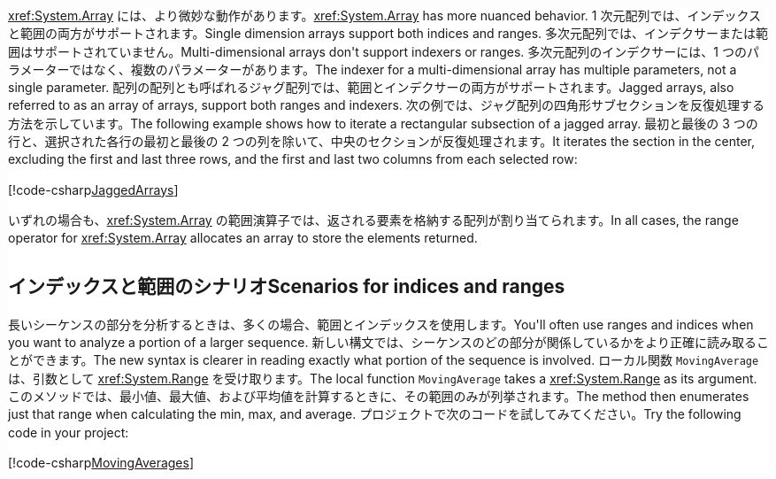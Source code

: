 <span data-ttu-id="771a6-161"><xref:System.Array> には、より微妙な動作があります。</span><span class="sxs-lookup"><span data-stu-id="771a6-161"><xref:System.Array> has more nuanced behavior.</span></span> <span data-ttu-id="771a6-162">1 次元配列では、インデックスと範囲の両方がサポートされます。</span><span class="sxs-lookup"><span data-stu-id="771a6-162">Single dimension arrays support both indices and ranges.</span></span> <span data-ttu-id="771a6-163">多次元配列では、インデクサーまたは範囲はサポートされていません。</span><span class="sxs-lookup"><span data-stu-id="771a6-163">Multi-dimensional arrays don't support indexers or ranges.</span></span> <span data-ttu-id="771a6-164">多次元配列のインデクサーには、1 つのパラメーターではなく、複数のパラメーターがあります。</span><span class="sxs-lookup"><span data-stu-id="771a6-164">The indexer for a multi-dimensional array has multiple parameters, not a single parameter.</span></span> <span data-ttu-id="771a6-165">配列の配列とも呼ばれるジャグ配列では、範囲とインデクサーの両方がサポートされます。</span><span class="sxs-lookup"><span data-stu-id="771a6-165">Jagged arrays, also referred to as an array of arrays, support both ranges and indexers.</span></span> <span data-ttu-id="771a6-166">次の例では、ジャグ配列の四角形サブセクションを反復処理する方法を示しています。</span><span class="sxs-lookup"><span data-stu-id="771a6-166">The following example shows how to iterate a rectangular subsection of a jagged array.</span></span> <span data-ttu-id="771a6-167">最初と最後の 3 つの行と、選択された各行の最初と最後の 2 つの列を除いて、中央のセクションが反復処理されます。</span><span class="sxs-lookup"><span data-stu-id="771a6-167">It iterates the section in the center, excluding the first and last three rows, and the first and last two columns from each selected row:</span></span>

[!code-csharp[JaggedArrays](~/samples/snippets/csharp/tutorials/RangesIndexes/IndicesAndRanges.cs#IndicesAndRanges_JaggedArrays)]

<span data-ttu-id="771a6-168">いずれの場合も、<xref:System.Array> の範囲演算子では、返される要素を格納する配列が割り当てられます。</span><span class="sxs-lookup"><span data-stu-id="771a6-168">In all cases, the range operator for <xref:System.Array> allocates an array to store the elements returned.</span></span>

## <a name="scenarios-for-indices-and-ranges"></a><span data-ttu-id="771a6-169">インデックスと範囲のシナリオ</span><span class="sxs-lookup"><span data-stu-id="771a6-169">Scenarios for indices and ranges</span></span>

<span data-ttu-id="771a6-170">長いシーケンスの部分を分析するときは、多くの場合、範囲とインデックスを使用します。</span><span class="sxs-lookup"><span data-stu-id="771a6-170">You'll often use ranges and indices when you want to analyze a portion of a larger sequence.</span></span> <span data-ttu-id="771a6-171">新しい構文では、シーケンスのどの部分が関係しているかをより正確に読み取ることができます。</span><span class="sxs-lookup"><span data-stu-id="771a6-171">The new syntax is clearer in reading exactly what portion of the sequence is involved.</span></span> <span data-ttu-id="771a6-172">ローカル関数 `MovingAverage` は、引数として <xref:System.Range> を受け取ります。</span><span class="sxs-lookup"><span data-stu-id="771a6-172">The local function `MovingAverage` takes a <xref:System.Range> as its argument.</span></span> <span data-ttu-id="771a6-173">このメソッドでは、最小値、最大値、および平均値を計算するときに、その範囲のみが列挙されます。</span><span class="sxs-lookup"><span data-stu-id="771a6-173">The method then enumerates just that range when calculating the min, max, and average.</span></span> <span data-ttu-id="771a6-174">プロジェクトで次のコードを試してみてください。</span><span class="sxs-lookup"><span data-stu-id="771a6-174">Try the following code in your project:</span></span>

[!code-csharp[MovingAverages](~/samples/snippets/csharp/tutorials/RangesIndexes/IndicesAndRanges.cs#IndicesAndRanges_MovingAverage)]
